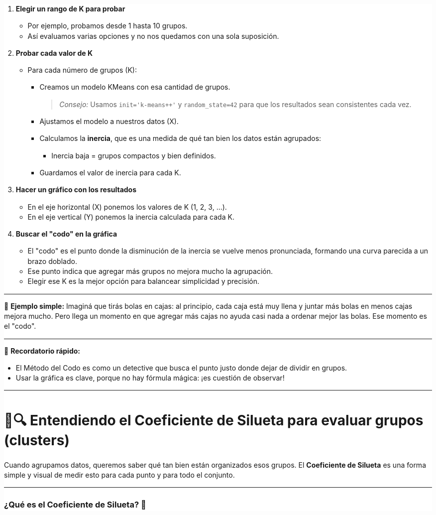 1. **Elegir un rango de K para probar**

   * Por ejemplo, probamos desde 1 hasta 10 grupos.
   * Así evaluamos varias opciones y no nos quedamos con una sola suposición.

2. **Probar cada valor de K**

   * Para cada número de grupos (K):

     * Creamos un modelo KMeans con esa cantidad de grupos.

       > *Consejo:* Usamos `init='k-means++'` y `random_state=42` para que los resultados sean consistentes cada vez.
     * Ajustamos el modelo a nuestros datos (X).
     * Calculamos la **inercia**, que es una medida de qué tan bien los datos están agrupados:

       * Inercia baja = grupos compactos y bien definidos.
     * Guardamos el valor de inercia para cada K.

3. **Hacer un gráfico con los resultados**

   * En el eje horizontal (X) ponemos los valores de K (1, 2, 3, …).
   * En el eje vertical (Y) ponemos la inercia calculada para cada K.

4. **Buscar el "codo" en la gráfica**

   * El "codo" es el punto donde la disminución de la inercia se vuelve menos pronunciada, formando una curva parecida a un brazo doblado.
   * Ese punto indica que agregar más grupos no mejora mucho la agrupación.
   * Elegir ese K es la mejor opción para balancear simplicidad y precisión.

---

🎨 **Ejemplo simple:**
Imaginá que tirás bolas en cajas: al principio, cada caja está muy llena y juntar más bolas en menos cajas mejora mucho. Pero llega un momento en que agregar más cajas no ayuda casi nada a ordenar mejor las bolas. Ese momento es el "codo".

---

📌 **Recordatorio rápido:**

* El Método del Codo es como un detective que busca el punto justo donde dejar de dividir en grupos.
* Usar la gráfica es clave, porque no hay fórmula mágica: ¡es cuestión de observar!

---
# 🎨🔍 **Entendiendo el Coeficiente de Silueta para evaluar grupos (clusters)**

Cuando agrupamos datos, queremos saber qué tan bien están organizados esos grupos. El **Coeficiente de Silueta** es una forma simple y visual de medir esto para cada punto y para todo el conjunto.

---

### ¿Qué es el Coeficiente de Silueta? 🤔
